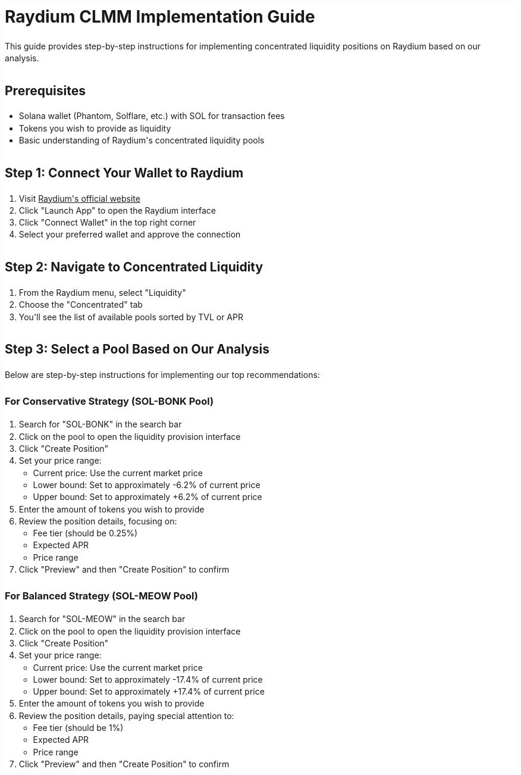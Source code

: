 # Raydium CLMM Implementation Guide

This guide provides step-by-step instructions for implementing concentrated liquidity positions on Raydium based on our analysis.

## Prerequisites

- Solana wallet (Phantom, Solflare, etc.) with SOL for transaction fees
- Tokens you wish to provide as liquidity
- Basic understanding of Raydium's concentrated liquidity pools

## Step 1: Connect Your Wallet to Raydium

1. Visit [Raydium's official website](https://raydium.io/)
2. Click "Launch App" to open the Raydium interface
3. Click "Connect Wallet" in the top right corner
4. Select your preferred wallet and approve the connection

## Step 2: Navigate to Concentrated Liquidity

1. From the Raydium menu, select "Liquidity"
2. Choose the "Concentrated" tab
3. You'll see the list of available pools sorted by TVL or APR

## Step 3: Select a Pool Based on Our Analysis

Below are step-by-step instructions for implementing our top recommendations:

### For Conservative Strategy (SOL-BONK Pool)

1. Search for "SOL-BONK" in the search bar
2. Click on the pool to open the liquidity provision interface
3. Click "Create Position"
4. Set your price range:
   - Current price: Use the current market price
   - Lower bound: Set to approximately -6.2% of current price
   - Upper bound: Set to approximately +6.2% of current price
5. Enter the amount of tokens you wish to provide
6. Review the position details, focusing on:
   - Fee tier (should be 0.25%)
   - Expected APR
   - Price range
7. Click "Preview" and then "Create Position" to confirm

### For Balanced Strategy (SOL-MEOW Pool)

1. Search for "SOL-MEOW" in the search bar
2. Click on the pool to open the liquidity provision interface
3. Click "Create Position"
4. Set your price range:
   - Current price: Use the current market price
   - Lower bound: Set to approximately -17.4% of current price
   - Upper bound: Set to approximately +17.4% of current price
5. Enter the amount of tokens you wish to provide
6. Review the position details, paying special attention to:
   - Fee tier (should be 1%)
   - Expected APR
   - Price range
7. Click "Preview" and then "Create Position" to confirm
